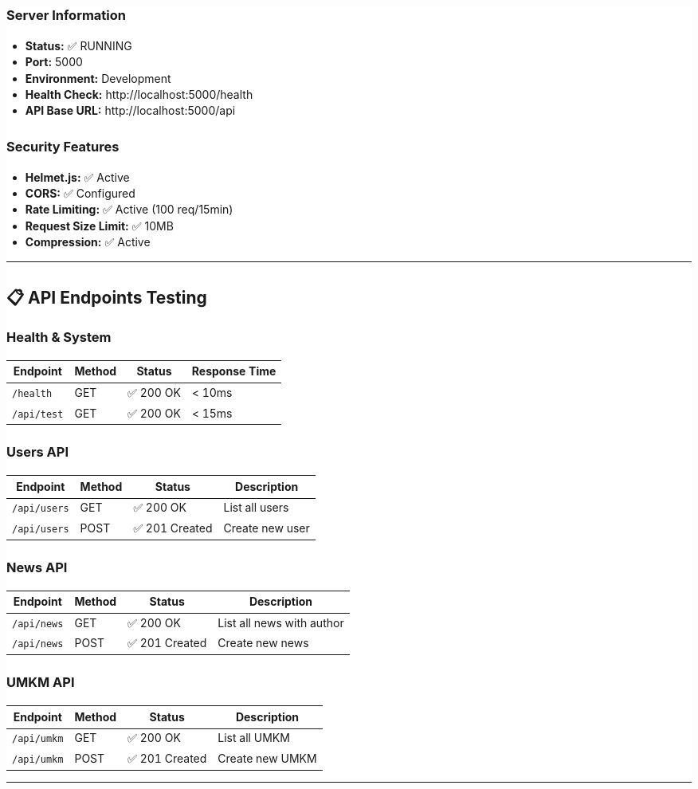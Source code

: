 ### Server Information
- **Status:** ✅ RUNNING
- **Port:** 5000
- **Environment:** Development
- **Health Check:** http://localhost:5000/health
- **API Base URL:** http://localhost:5000/api

### Security Features
- **Helmet.js:** ✅ Active
- **CORS:** ✅ Configured
- **Rate Limiting:** ✅ Active (100 req/15min)
- **Request Size Limit:** ✅ 10MB
- **Compression:** ✅ Active

---

## 📋 API Endpoints Testing

### Health & System
| Endpoint | Method | Status | Response Time |
|----------|--------|--------|--------------|
| `/health` | GET | ✅ 200 OK | < 10ms |
| `/api/test` | GET | ✅ 200 OK | < 15ms |

### Users API
| Endpoint | Method | Status | Description |
|----------|--------|--------|--------------|
| `/api/users` | GET | ✅ 200 OK | List all users |
| `/api/users` | POST | ✅ 201 Created | Create new user |

### News API
| Endpoint | Method | Status | Description |
|----------|--------|--------|--------------|
| `/api/news` | GET | ✅ 200 OK | List all news with author |
| `/api/news` | POST | ✅ 201 Created | Create new news |

### UMKM API
| Endpoint | Method | Status | Description |
|----------|--------|--------|--------------|
| `/api/umkm` | GET | ✅ 200 OK | List all UMKM |
| `/api/umkm` | POST | ✅ 201 Created | Create new UMKM |

---
